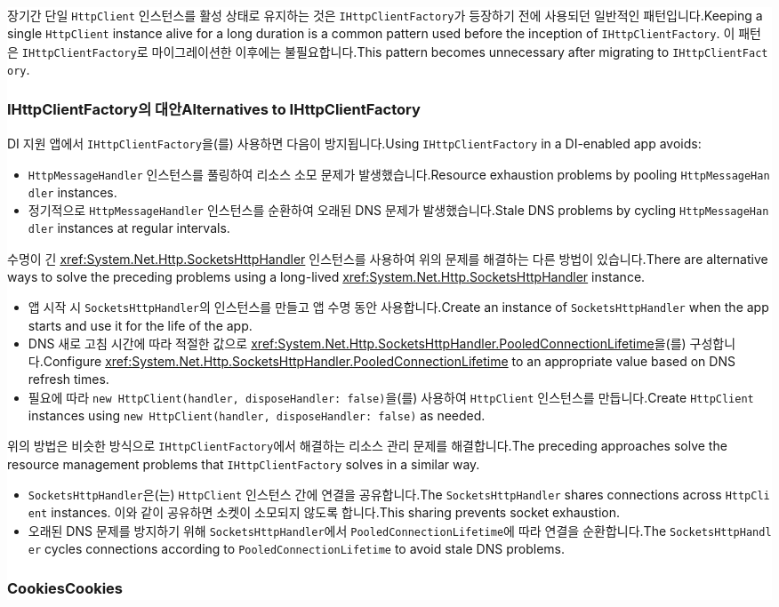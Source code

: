<span data-ttu-id="8e57f-297">장기간 단일 `HttpClient` 인스턴스를 활성 상태로 유지하는 것은 `IHttpClientFactory`가 등장하기 전에 사용되던 일반적인 패턴입니다.</span><span class="sxs-lookup"><span data-stu-id="8e57f-297">Keeping a single `HttpClient` instance alive for a long duration is a common pattern used before the inception of `IHttpClientFactory`.</span></span> <span data-ttu-id="8e57f-298">이 패턴은 `IHttpClientFactory`로 마이그레이션한 이후에는 불필요합니다.</span><span class="sxs-lookup"><span data-stu-id="8e57f-298">This pattern becomes unnecessary after migrating to `IHttpClientFactory`.</span></span>

### <a name="alternatives-to-ihttpclientfactory"></a><span data-ttu-id="8e57f-299">IHttpClientFactory의 대안</span><span class="sxs-lookup"><span data-stu-id="8e57f-299">Alternatives to IHttpClientFactory</span></span>

<span data-ttu-id="8e57f-300">DI 지원 앱에서 `IHttpClientFactory`을(를) 사용하면 다음이 방지됩니다.</span><span class="sxs-lookup"><span data-stu-id="8e57f-300">Using `IHttpClientFactory` in a DI-enabled app avoids:</span></span>

* <span data-ttu-id="8e57f-301">`HttpMessageHandler` 인스턴스를 풀링하여 리소스 소모 문제가 발생했습니다.</span><span class="sxs-lookup"><span data-stu-id="8e57f-301">Resource exhaustion problems by pooling `HttpMessageHandler` instances.</span></span>
* <span data-ttu-id="8e57f-302">정기적으로 `HttpMessageHandler` 인스턴스를 순환하여 오래된 DNS 문제가 발생했습니다.</span><span class="sxs-lookup"><span data-stu-id="8e57f-302">Stale DNS problems by cycling `HttpMessageHandler` instances at regular intervals.</span></span>

<span data-ttu-id="8e57f-303">수명이 긴 <xref:System.Net.Http.SocketsHttpHandler> 인스턴스를 사용하여 위의 문제를 해결하는 다른 방법이 있습니다.</span><span class="sxs-lookup"><span data-stu-id="8e57f-303">There are alternative ways to solve the preceding problems using a long-lived <xref:System.Net.Http.SocketsHttpHandler> instance.</span></span>

- <span data-ttu-id="8e57f-304">앱 시작 시 `SocketsHttpHandler`의 인스턴스를 만들고 앱 수명 동안 사용합니다.</span><span class="sxs-lookup"><span data-stu-id="8e57f-304">Create an instance of `SocketsHttpHandler` when the app starts and use it for the life of the app.</span></span>
- <span data-ttu-id="8e57f-305">DNS 새로 고침 시간에 따라 적절한 값으로 <xref:System.Net.Http.SocketsHttpHandler.PooledConnectionLifetime>을(를) 구성합니다.</span><span class="sxs-lookup"><span data-stu-id="8e57f-305">Configure <xref:System.Net.Http.SocketsHttpHandler.PooledConnectionLifetime> to an appropriate value based on DNS refresh times.</span></span>
- <span data-ttu-id="8e57f-306">필요에 따라 `new HttpClient(handler, disposeHandler: false)`을(를) 사용하여 `HttpClient` 인스턴스를 만듭니다.</span><span class="sxs-lookup"><span data-stu-id="8e57f-306">Create `HttpClient` instances using `new HttpClient(handler, disposeHandler: false)` as needed.</span></span>

<span data-ttu-id="8e57f-307">위의 방법은 비슷한 방식으로 `IHttpClientFactory`에서 해결하는 리소스 관리 문제를 해결합니다.</span><span class="sxs-lookup"><span data-stu-id="8e57f-307">The preceding approaches solve the resource management problems that `IHttpClientFactory` solves in a similar way.</span></span>

- <span data-ttu-id="8e57f-308">`SocketsHttpHandler`은(는) `HttpClient` 인스턴스 간에 연결을 공유합니다.</span><span class="sxs-lookup"><span data-stu-id="8e57f-308">The `SocketsHttpHandler` shares connections across `HttpClient` instances.</span></span> <span data-ttu-id="8e57f-309">이와 같이 공유하면 소켓이 소모되지 않도록 합니다.</span><span class="sxs-lookup"><span data-stu-id="8e57f-309">This sharing prevents socket exhaustion.</span></span>
- <span data-ttu-id="8e57f-310">오래된 DNS 문제를 방지하기 위해 `SocketsHttpHandler`에서 `PooledConnectionLifetime`에 따라 연결을 순환합니다.</span><span class="sxs-lookup"><span data-stu-id="8e57f-310">The `SocketsHttpHandler` cycles connections according to `PooledConnectionLifetime` to avoid stale DNS problems.</span></span>

### <a name="cookies"></a><span data-ttu-id="8e57f-311">Cookies</span><span class="sxs-lookup"><span data-stu-id="8e57f-311">Cookies</span></span>
